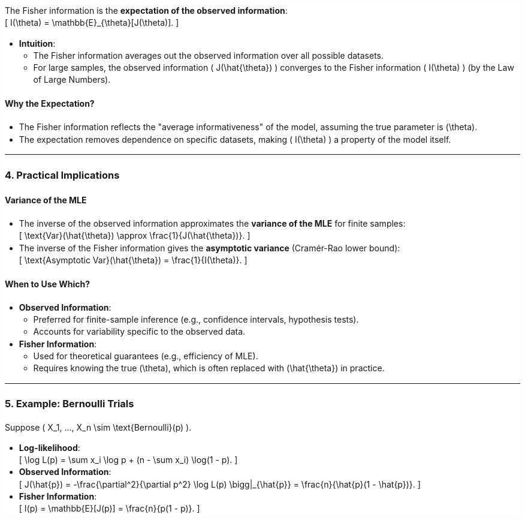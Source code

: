 The Fisher information is the **expectation of the observed information**:  
\[
I(\theta) = \mathbb{E}\_{\theta}[J(\theta)].
\]

- **Intuition**:
  - The Fisher information averages out the observed information over all possible datasets.
  - For large samples, the observed information \( J(\hat{\theta}) \) converges to the Fisher information \( I(\theta) \) (by the Law of Large Numbers).

#### **Why the Expectation?**

- The Fisher information reflects the "average informativeness" of the model, assuming the true parameter is \(\theta\).
- The expectation removes dependence on specific datasets, making \( I(\theta) \) a property of the model itself.

---

### **4. Practical Implications**

#### **Variance of the MLE**

- The inverse of the observed information approximates the **variance of the MLE** for finite samples:  
  \[
  \text{Var}(\hat{\theta}) \approx \frac{1}{J(\hat{\theta})}.
  \]
- The inverse of the Fisher information gives the **asymptotic variance** (Cramér-Rao lower bound):  
  \[
  \text{Asymptotic Var}(\hat{\theta}) = \frac{1}{I(\theta)}.
  \]

#### **When to Use Which?**

- **Observed Information**:
  - Preferred for finite-sample inference (e.g., confidence intervals, hypothesis tests).
  - Accounts for variability specific to the observed data.
- **Fisher Information**:
  - Used for theoretical guarantees (e.g., efficiency of MLE).
  - Requires knowing the true \(\theta\), which is often replaced with \(\hat{\theta}\) in practice.

---

### **5. Example: Bernoulli Trials**

Suppose \( X_1, ..., X_n \sim \text{Bernoulli}(p) \).

- **Log-likelihood**:  
  \[
  \log L(p) = \sum x_i \log p + (n - \sum x_i) \log(1 - p).
  \]
- **Observed Information**:  
  \[
  J(\hat{p}) = -\frac{\partial^2}{\partial p^2} \log L(p) \bigg|\_{\hat{p}} = \frac{n}{\hat{p}(1 - \hat{p})}.
  \]
- **Fisher Information**:  
  \[
  I(p) = \mathbb{E}[J(p)] = \frac{n}{p(1 - p)}.
  \]
